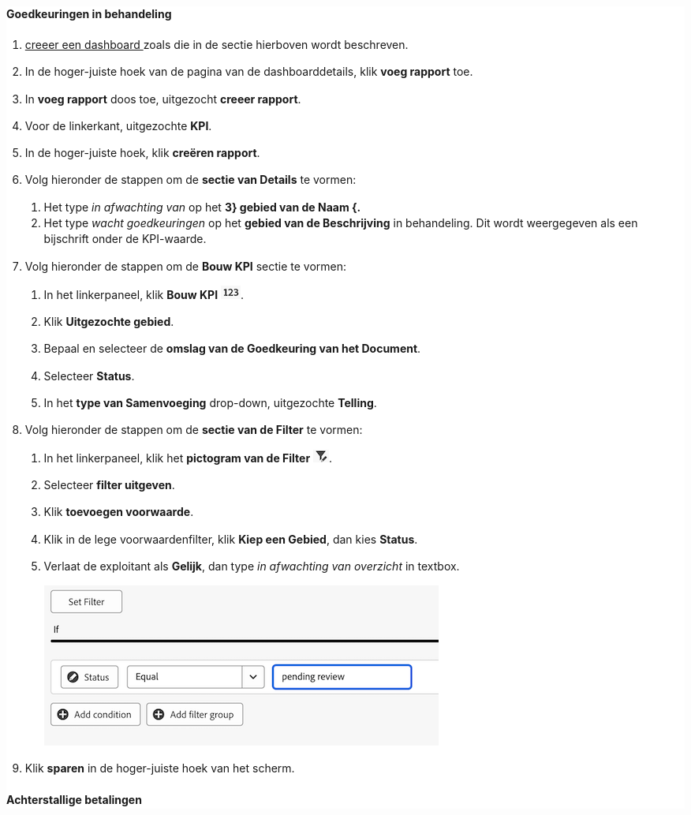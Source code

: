 #### Goedkeuringen in behandeling

1. [ creeer een dashboard ](#create-a-dashboard) zoals die in de sectie hierboven wordt beschreven.
1. In de hoger-juiste hoek van de pagina van de dashboarddetails, klik **voeg rapport** toe.

1. In **voeg rapport** doos toe, uitgezocht **creeer rapport**.

1. Voor de linkerkant, uitgezochte **KPI**.

1. In de hoger-juiste hoek, klik **creëren rapport**.

1. Volg hieronder de stappen om de **sectie van Details** te vormen:

   1. Het type *in afwachting van* op het **3&rbrace; gebied van de Naam &lbrace;.**
   1. Het type *wacht goedkeuringen* op het **gebied van de Beschrijving** in behandeling. Dit wordt weergegeven als een bijschrift onder de KPI-waarde.

1. Volg hieronder de stappen om de **Bouw KPI** sectie te vormen:

   1. In het linkerpaneel, klik **Bouw KPI** ![ bouwt KPI pictogram ](assets/build-kpi-icon.png).

   1. Klik **Uitgezochte gebied**.

   1. Bepaal en selecteer de **omslag van de Goedkeuring van het Document**.

   1. Selecteer **Status**.

   1. In het **type van Samenvoeging** drop-down, uitgezochte **Telling**.

1. Volg hieronder de stappen om de **sectie van de Filter** te vormen:

   1. In het linkerpaneel, klik het **pictogram van de Filter** ![ van de Filter ](assets/filter-icon.png).

   1. Selecteer **filter uitgeven**.

   1. Klik **toevoegen voorwaarde**.

   1. Klik in de lege voorwaardenfilter, klik **Kiep een Gebied**, dan kies **Status**.
   1. Verlaat de exploitant als **Gelijk**, dan type _in afwachting van overzicht_ in textbox.

      ![ hangend kpi filtervoorbeeld ](assets/pending-kpi-filter.png)
1. Klik **sparen** in de hoger-juiste hoek van het scherm.


#### Achterstallige betalingen
